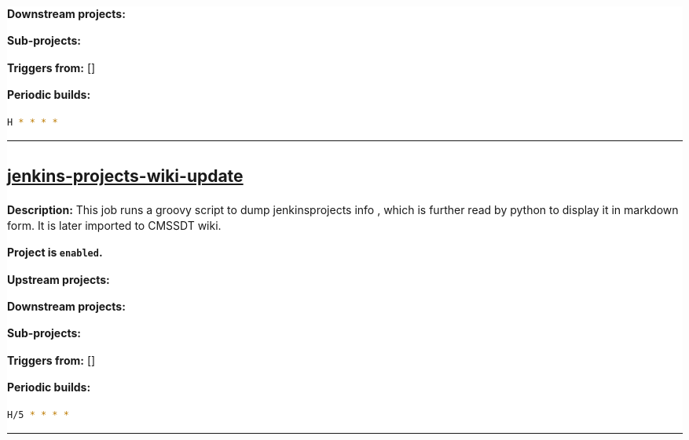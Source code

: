 **Downstream projects:**

**Sub-projects:**

**Triggers from:** []


**Periodic builds:**
```bash
H * * * *
```

---

## [jenkins-projects-wiki-update](https://cmssdt.cern.ch/jenkins/job/jenkins-projects-wiki-update)

**Description:** This job runs a groovy script to dump jenkinsprojects info , which is further read by python to 
display it in markdown form. It is later imported to CMSSDT wiki.



**Project is `enabled`.**

**Upstream projects:**

**Downstream projects:**

**Sub-projects:**

**Triggers from:** []


**Periodic builds:**
```bash
H/5 * * * *
```

---

